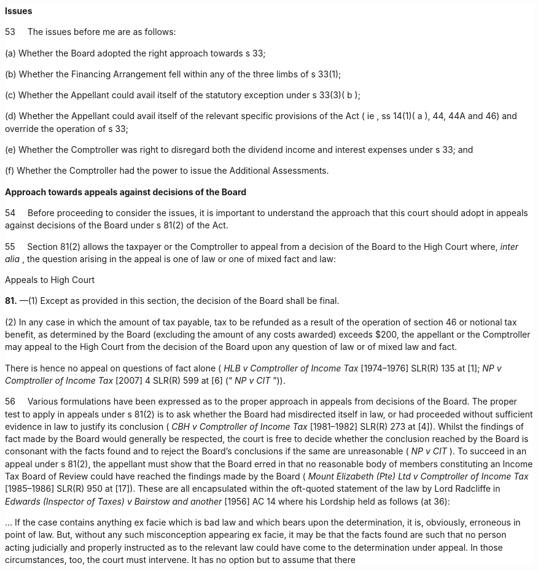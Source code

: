 **Issues** 

53     The issues before me are as follows: 

 (a) Whether the Board adopted the right approach towards s 33; 


 (b) Whether the Financing Arrangement fell within any of the three limbs of s 33(1); 

 (c) Whether the Appellant could avail itself of the statutory exception under s 33(3)( b ); 

 (d) Whether the Appellant could avail itself of the relevant specific provisions of the Act ( ie , ss 14(1)( a ), 44, 44A and 46) and override the operation of s 33; 

 (e) Whether the Comptroller was right to disregard both the dividend income and interest expenses under s 33; and 

 (f) Whether the Comptroller had the power to issue the Additional Assessments. 

**Approach towards appeals against decisions of the Board** 

54     Before proceeding to consider the issues, it is important to understand the approach that this court should adopt in appeals against decisions of the Board under s 81(2) of the Act. 

55     Section 81(2) allows the taxpayer or the Comptroller to appeal from a decision of the Board to the High Court where, _inter alia_ , the question arising in the appeal is one of law or one of mixed fact and law: 

 Appeals to High Court 

**81.** —(1) Except as provided in this section, the decision of the Board shall be final. 

 (2) In any case in which the amount of tax payable, tax to be refunded as a result of the operation of section 46 or notional tax benefit, as determined by the Board (excluding the amount of any costs awarded) exceeds $200, the appellant or the Comptroller may appeal to the High Court from the decision of the Board upon any question of law or of mixed law and fact. 

There is hence no appeal on questions of fact alone ( _HLB v Comptroller of Income Tax_ [1974–1976] SLR(R) 135 at [1]; _NP v Comptroller of Income Tax_ <span class="citation">[2007] 4 SLR(R) 599</span> at [6] (“ _NP v CIT_ ”)). 

56     Various formulations have been expressed as to the proper approach in appeals from decisions of the Board. The proper test to apply in appeals under s 81(2) is to ask whether the Board had misdirected itself in law, or had proceeded without sufficient evidence in law to justify its conclusion ( _CBH v Comptroller of Income Tax_ [1981–1982] SLR(R) 273 at [4]). Whilst the findings of fact made by the Board would generally be respected, the court is free to decide whether the conclusion reached by the Board is consonant with the facts found and to reject the Board’s conclusions if the same are unreasonable ( _NP v CIT_ ). To succeed in an appeal under s 81(2), the appellant must show that the Board erred in that no reasonable body of members constituting an Income Tax Board of Review could have reached the findings made by the Board ( _Mount Elizabeth (Pte) Ltd v Comptroller of Income Tax_ [1985–1986] SLR(R) 950 at [17]). These are all encapsulated within the oft-quoted statement of the law by Lord Radcliffe in _Edwards (Inspector of Taxes) v Bairstow and another_ [1956] AC 14 where his Lordship held as follows (at 36): 

 ... If the case contains anything ex facie which is bad law and which bears upon the determination, it is, obviously, erroneous in point of law. But, without any such misconception appearing ex facie, it may be that the facts found are such that no person acting judicially and properly instructed as to the relevant law could have come to the determination under appeal. In those circumstances, too, the court must intervene. It has no option but to assume that there 
